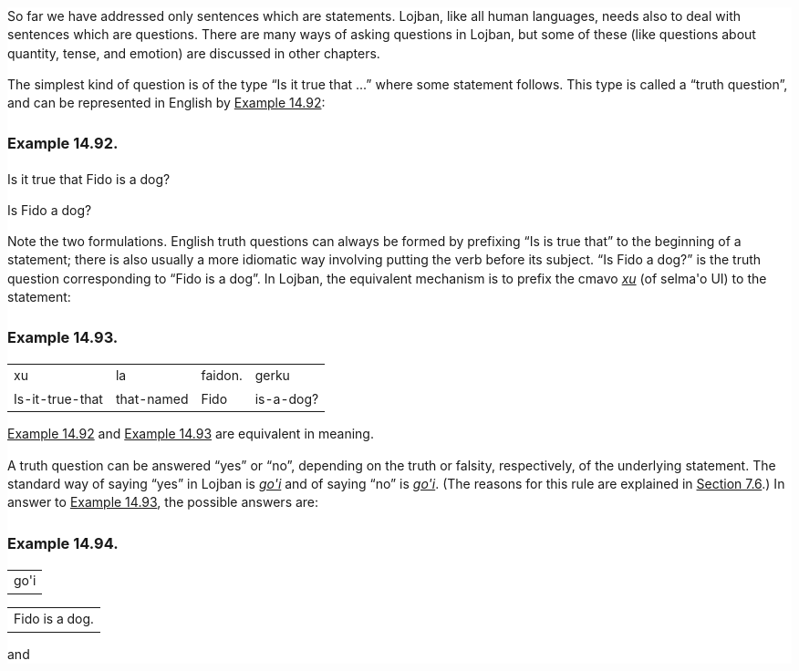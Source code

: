 So far we have addressed only sentences which are statements. Lojban, like all human languages, needs also to deal with sentences which are questions. There are many ways of asking questions in Lojban, but some of these (like questions about quantity, tense, and emotion) are discussed in other chapters.

The simplest kind of question is of the type “Is it true that ...” where some statement follows. This type is called a “truth question”, and can be represented in English by [Example 14.92](chapter14#example-random-id-bMjE "Example 14.92. "):

### Example 14.92.

Is it true that Fido is a dog?

Is Fido a dog?



Note the two formulations. English truth questions can always be formed by prefixing “Is is true that” to the beginning of a statement; there is also usually a more idiomatic way involving putting the verb before its subject. “Is Fido a dog?” is the truth question corresponding to “Fido is a dog”. In Lojban, the equivalent mechanism is to prefix the cmavo _[xu](glossary#valsi-xu)_ (of selma'o UI) to the statement:

### Example 14.93.

|                 |            |         |           |
| --------------- | ---------- | ------- | --------- |
| xu              | la         | faidon. | gerku     |
| Is-it-true-that | that-named | Fido    | is-a-dog? |



[Example 14.92](chapter14#example-random-id-bMjE "Example 14.92. ") and [Example 14.93](chapter14#example-random-id-gKaM "Example 14.93. ") are equivalent in meaning.

A truth question can be answered “yes” or “no”, depending on the truth or falsity, respectively, of the underlying statement. The standard way of saying “yes” in Lojban is _[go'i](glossary#valsi-gohi)_ and of saying “no” is _[go'i](glossary#valsi-gohi)_. (The reasons for this rule are explained in [Section 7.6](chapter07#section-ri-gohi-series "7.6. Anaphoric pro-sumti and pro-bridi: the ri-series and the go'i-series").) In answer to [Example 14.93](chapter14#example-random-id-gKaM "Example 14.93. "), the possible answers are:

### Example 14.94.

|      |
| ---- |
| go'i |

|                |
| -------------- |
| Fido is a dog. |



and
